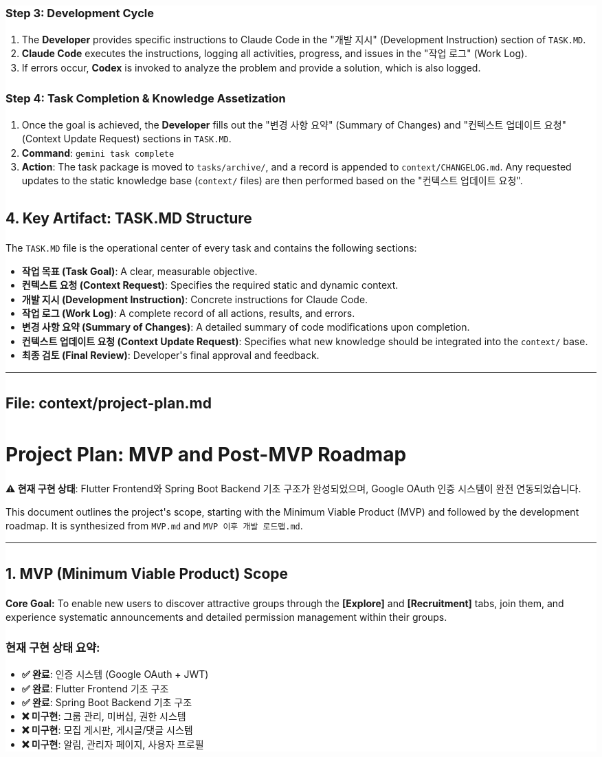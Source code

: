### Step 3: Development Cycle
1.  The **Developer** provides specific instructions to Claude Code in the "개발 지시" (Development Instruction) section of `TASK.MD`.
2.  **Claude Code** executes the instructions, logging all activities, progress, and issues in the "작업 로그" (Work Log).
3.  If errors occur, **Codex** is invoked to analyze the problem and provide a solution, which is also logged.

### Step 4: Task Completion & Knowledge Assetization
1.  Once the goal is achieved, the **Developer** fills out the "변경 사항 요약" (Summary of Changes) and "컨텍스트 업데이트 요청" (Context Update Request) sections in `TASK.MD`.
2.  **Command**: `gemini task complete`
3.  **Action**: The task package is moved to `tasks/archive/`, and a record is appended to `context/CHANGELOG.md`. Any requested updates to the static knowledge base (`context/` files) are then performed based on the "컨텍스트 업데이트 요청".

## 4. Key Artifact: TASK.MD Structure

The `TASK.MD` file is the operational center of every task and contains the following sections:
- **작업 목표 (Task Goal)**: A clear, measurable objective.
- **컨텍스트 요청 (Context Request)**: Specifies the required static and dynamic context.
- **개발 지시 (Development Instruction)**: Concrete instructions for Claude Code.
- **작업 로그 (Work Log)**: A complete record of all actions, results, and errors.
- **변경 사항 요약 (Summary of Changes)**: A detailed summary of code modifications upon completion.
- **컨텍스트 업데이트 요청 (Context Update Request)**: Specifies what new knowledge should be integrated into the `context/` base.
- **최종 검토 (Final Review)**: Developer's final approval and feedback.


---
## File: context/project-plan.md

# Project Plan: MVP and Post-MVP Roadmap

**⚠️ 현재 구현 상태**: Flutter Frontend와 Spring Boot Backend 기초 구조가 완성되었으며, Google OAuth 인증 시스템이 완전 연동되었습니다.

This document outlines the project's scope, starting with the Minimum Viable Product (MVP) and followed by the development roadmap. It is synthesized from `MVP.md` and `MVP 이후 개발 로드맵.md`.

---

## 1. MVP (Minimum Viable Product) Scope

**Core Goal:** To enable new users to discover attractive groups through the **[Explore]** and **[Recruitment]** tabs, join them, and experience systematic announcements and detailed permission management within their groups.

### 현재 구현 상태 요약:
- **✅ 완료**: 인증 시스템 (Google OAuth + JWT)
- **✅ 완료**: Flutter Frontend 기초 구조
- **✅ 완료**: Spring Boot Backend 기초 구조
- **❌ 미구현**: 그룹 관리, 미버십, 권한 시스템
- **❌ 미구현**: 모집 게시판, 게시글/댓글 시스템
- **❌ 미구현**: 알림, 관리자 페이지, 사용자 프로필
